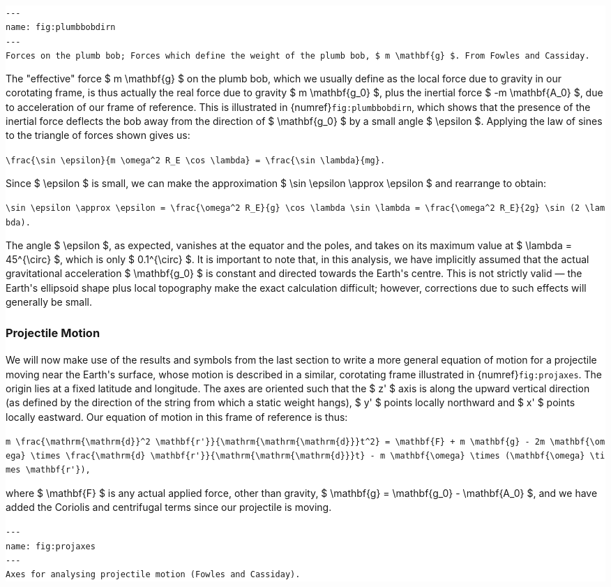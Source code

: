 
```{figure} Figs/plumbbobdirn.png
---
name: fig:plumbbobdirn
---
Forces on the plumb bob; Forces which define the weight of the plumb bob, $ m \mathbf{g} $. From Fowles and Cassiday.
```


The "effective" force $ m \mathbf{g} $ on the plumb bob, which we usually define as the local force due to gravity in our corotating frame, is thus actually the real force due to gravity $ m \mathbf{g_0} $, plus the inertial force $ -m \mathbf{A_0} $, due to acceleration of our frame of reference. This is illustrated in {numref}`fig:plumbbobdirn`, which shows that the presence of the inertial force deflects the bob away from the direction of $ \mathbf{g_0} $ by a small angle $ \epsilon $. Applying the law of sines to the triangle of forces shown gives us:

```{math}
\frac{\sin \epsilon}{m \omega^2 R_E \cos \lambda} = \frac{\sin \lambda}{mg}.
```

Since $ \epsilon $ is small, we can make the approximation $ \sin \epsilon \approx \epsilon $ and rearrange to obtain:

```{math}
\sin \epsilon \approx \epsilon = \frac{\omega^2 R_E}{g} \cos \lambda \sin \lambda = \frac{\omega^2 R_E}{2g} \sin (2 \lambda).
```

The angle $ \epsilon $, as expected, vanishes at the equator and the poles, and takes on its maximum value at $ \lambda = 45^{\circ} $, which is only $ 0.1^{\circ} $. It is important to note that, in this analysis, we have implicitly assumed that the actual gravitational acceleration $ \mathbf{g_0} $ is constant and directed towards the Earth's centre. This is not strictly valid — the Earth's ellipsoid shape plus local topography make the exact calculation difficult; however, corrections due to such effects will generally be small.

### Projectile Motion

We will now make use of the results and symbols from the last section to write a more general equation of motion for a projectile moving near the Earth's surface, whose motion is described in a similar, corotating frame illustrated in {numref}`fig:projaxes`. The origin lies at a fixed latitude and longitude. The axes are oriented such that the $ z' $ axis is along the upward vertical direction (as defined by the direction of the string from which a static weight hangs), $ y' $ points locally northward and $ x' $ points locally eastward. Our equation of motion in this frame of reference is thus:

```{math}
m \frac{\mathrm{\mathrm{d}}^2 \mathbf{r'}}{\mathrm{\mathrm{\mathrm{d}}}t^2} = \mathbf{F} + m \mathbf{g} - 2m \mathbf{\omega} \times \frac{\mathrm{d} \mathbf{r'}}{\mathrm{\mathrm{\mathrm{d}}}t} - m \mathbf{\omega} \times (\mathbf{\omega} \times \mathbf{r'}),
```

where $ \mathbf{F} $ is any actual applied force, other than gravity, $ \mathbf{g} = \mathbf{g_0} - \mathbf{A_0} $, and we have added the Coriolis and centrifugal terms since our projectile is moving.

```{figure} Figs/projaxes.png
---
name: fig:projaxes
---
Axes for analysing projectile motion (Fowles and Cassiday).
```
